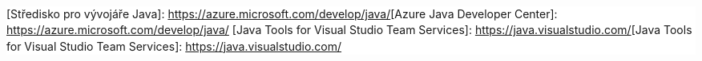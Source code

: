 <span data-ttu-id="534d4-187">[Středisko pro vývojáře Java]: https://azure.microsoft.com/develop/java/</span><span class="sxs-lookup"><span data-stu-id="534d4-187">[Azure Java Developer Center]: https://azure.microsoft.com/develop/java/</span></span>
<span data-ttu-id="534d4-188">[Java Tools for Visual Studio Team Services]: https://java.visualstudio.com/</span><span class="sxs-lookup"><span data-stu-id="534d4-188">[Java Tools for Visual Studio Team Services]: https://java.visualstudio.com/</span></span>



[I01]: ./media/azure-toolkit-for-intellij-sign-in-instructions/I01.png
[I02]: ./media/azure-toolkit-for-intellij-sign-in-instructions/I02.png
[I03]: ./media/azure-toolkit-for-intellij-sign-in-instructions/I03.png
[I04]: ./media/azure-toolkit-for-intellij-sign-in-instructions/I04.png

[A01]: ./media/azure-toolkit-for-intellij-sign-in-instructions/A01.png
[A02]: ./media/azure-toolkit-for-intellij-sign-in-instructions/A02.png
[A03]: ./media/azure-toolkit-for-intellij-sign-in-instructions/A03.png
[A04]: ./media/azure-toolkit-for-intellij-sign-in-instructions/A04.png
[A05]: ./media/azure-toolkit-for-intellij-sign-in-instructions/A05.png
[A06]: ./media/azure-toolkit-for-intellij-sign-in-instructions/A06.png
[A07]: ./media/azure-toolkit-for-intellij-sign-in-instructions/A07.png
[A08]: ./media/azure-toolkit-for-intellij-sign-in-instructions/A08.png

[L01]: ./media/azure-toolkit-for-intellij-sign-in-instructions/L01.png
[L02]: ./media/azure-toolkit-for-intellij-sign-in-instructions/L02.png
[L03]: ./media/azure-toolkit-for-intellij-sign-in-instructions/L03.png


[Sign-in instructions for the Azure Toolkit for IntelliJ]: ./azure-toolkit-for-intellij-sign-in-instructions.md